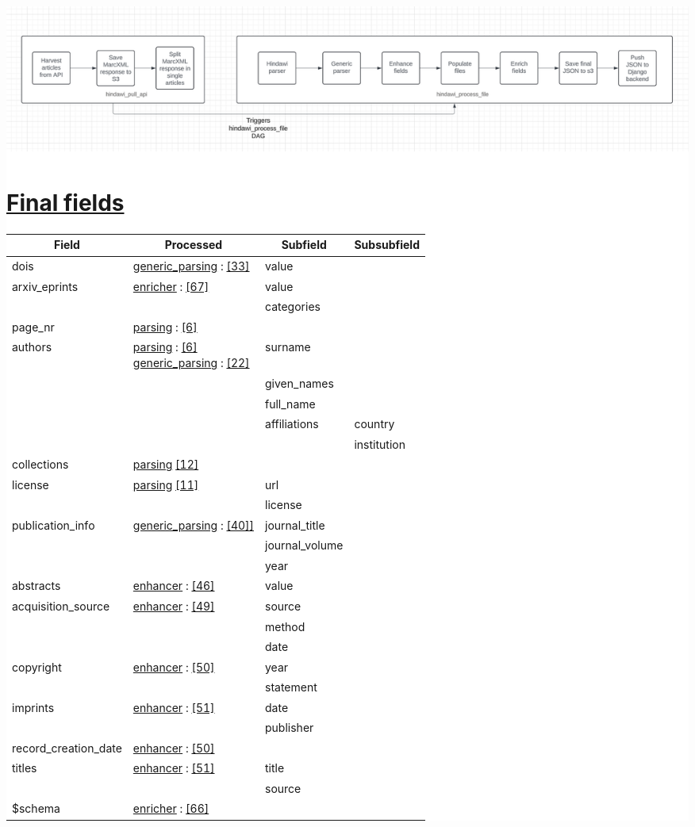 ![hindawi_doc_diagram](./hindawi_doc_diagram.png)

# [Final fields](#final_fields)

| Field                | Processed                                                                                                                          | Subfield       | Subsubfield |
| -------------------- | ---------------------------------------------------------------------------------------------------------------------------------- | -------------- | ----------- |
| dois                 | <a href="#generic_parsing">generic_parsing</a> : <a href="#33">[33]</a>                                                            | value          |             |
| arxiv_eprints        | <a href="#enricher">enricher</a> : <a href="#67">[67]</a>                                                                          | value          |             |
|                      |                                                                                                                                    | categories     |             |
| page_nr              | <a href="#parsing">parsing</a> : <a href="#6">[6]</a>                                                                             |                |             |
| authors              | <a href="#parsing">parsing</a> : <a href="#6">[6]</a> <br/><a href="#generic_parsing">generic_parsing</a> : <a href="#22">[22]</a> | surname        |             |
|                      |                                                                                                                                    | given_names    |             |
|                      |                                                                                                                                    | full_name      |             |
|                      |                                                                                                                                    | affiliations   | country     |
|                      |                                                                                                                                    |                | institution |
| collections       | <a href="#parsing">parsing</a> <a href="#12">[12]</a>                                                              |           |             |
| license              | <a href="#parsing">parsing</a> <a href="#11">[11]</a>                                                                              | url            |             |
|                      |                                                                                                                                    | license        |             |
| publication_info     | <a href="#generic_parsing">generic_parsing</a> : <a href="#40">[40]]</a>                                                              | journal_title  |             |
|                      |                                                                                                                                    | journal_volume |             |
|                      |                                                                                                                                    | year           |             |
| abstracts            | <a href="#enhancer">enhancer</a> : <a href="#46">[46]</a>                                                                          | value          |             |
| acquisition_source   | <a href="#enhancer">enhancer</a> : <a href="#49">[49]</a>                                                                          | source         |             |
|                      |                                                                                                                                    | method         |             |
|                      |                                                                                                                                    | date           |             |
| copyright            | <a href="#enhancer">enhancer</a> : <a href="#50">[50]</a>                                                                          | year           |             |
|                      |                                                                                                                                    | statement      |             |
| imprints             | <a href="#enhancer">enhancer</a> : <a href="#51">[51]</a>                                                                          | date           |             |
|                      |                                                                                                                                    | publisher      |             |
| record_creation_date | <a href="#enhancer">enhancer</a> : <a href="#50">[50]</a>                                                                          |                |             |
| titles               | <a href="#enhancer">enhancer</a> : <a href="#51">[51]</a>                                                                          | title          |             |
|                      |                                                                                                                                    | source         |             |
| $schema              | <a href="#enricher">enricher</a> : <a href="#66">[66]</a>                                                                          |                |             |
